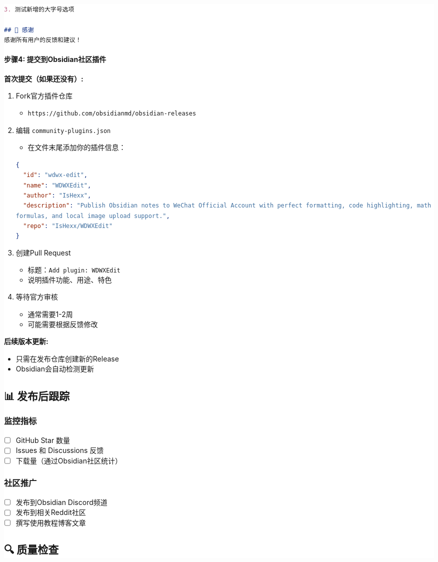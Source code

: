 ```markdown
3. 测试新增的大字号选项

## 🙏 感谢
感谢所有用户的反馈和建议！
```

#### 步骤4: 提交到Obsidian社区插件

**首次提交（如果还没有）:**

1. Fork官方插件仓库
   - `https://github.com/obsidianmd/obsidian-releases`

2. 编辑 `community-plugins.json`
   - 在文件末尾添加你的插件信息：
   ```json
   {
     "id": "wdwx-edit",
     "name": "WDWXEdit",
     "author": "IsHexx",
     "description": "Publish Obsidian notes to WeChat Official Account with perfect formatting, code highlighting, math formulas, and local image upload support.",
     "repo": "IsHexx/WDWXEdit"
   }
   ```

3. 创建Pull Request
   - 标题：`Add plugin: WDWXEdit`
   - 说明插件功能、用途、特色

4. 等待官方审核
   - 通常需要1-2周
   - 可能需要根据反馈修改

**后续版本更新:**
- 只需在发布仓库创建新的Release
- Obsidian会自动检测更新

## 📊 发布后跟踪

### 监控指标
- [ ] GitHub Star 数量
- [ ] Issues 和 Discussions 反馈
- [ ] 下载量（通过Obsidian社区统计）

### 社区推广
- [ ] 发布到Obsidian Discord频道
- [ ] 发布到相关Reddit社区
- [ ] 撰写使用教程博客文章

## 🔍 质量检查
